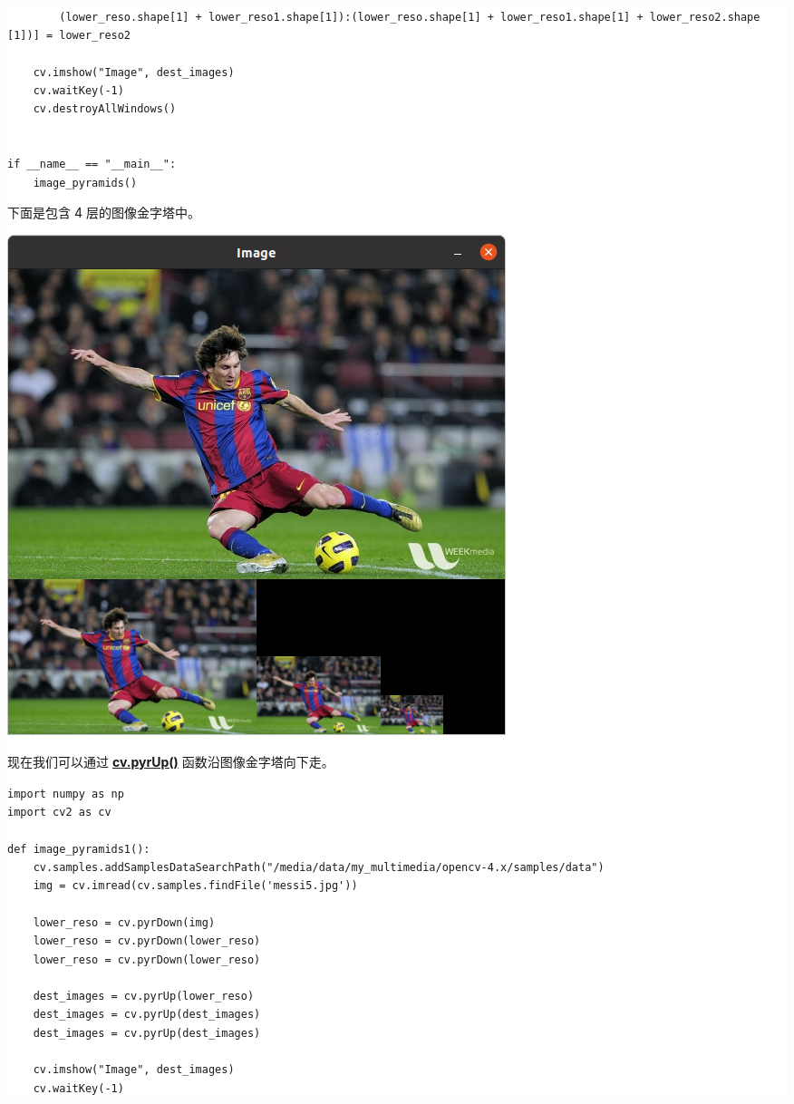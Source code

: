 ```
        (lower_reso.shape[1] + lower_reso1.shape[1]):(lower_reso.shape[1] + lower_reso1.shape[1] + lower_reso2.shape[1])] = lower_reso2

    cv.imshow("Image", dest_images)
    cv.waitKey(-1)
    cv.destroyAllWindows()


if __name__ == "__main__":
    image_pyramids()
```

下面是包含 4 层的图像金字塔中。

![Image](images/1315506-694dd25f4027374b.png)

现在我们可以通过 **[cv.pyrUp()](https://docs.opencv.org/4.5.5/d4/d86/group__imgproc__filter.html#gada75b59bdaaca411ed6fee10085eb784 "Upsamples an image and then blurs it. ")** 函数沿图像金字塔向下走。

```
import numpy as np
import cv2 as cv

def image_pyramids1():
    cv.samples.addSamplesDataSearchPath("/media/data/my_multimedia/opencv-4.x/samples/data")
    img = cv.imread(cv.samples.findFile('messi5.jpg'))

    lower_reso = cv.pyrDown(img)
    lower_reso = cv.pyrDown(lower_reso)
    lower_reso = cv.pyrDown(lower_reso)

    dest_images = cv.pyrUp(lower_reso)
    dest_images = cv.pyrUp(dest_images)
    dest_images = cv.pyrUp(dest_images)

    cv.imshow("Image", dest_images)
    cv.waitKey(-1)
```